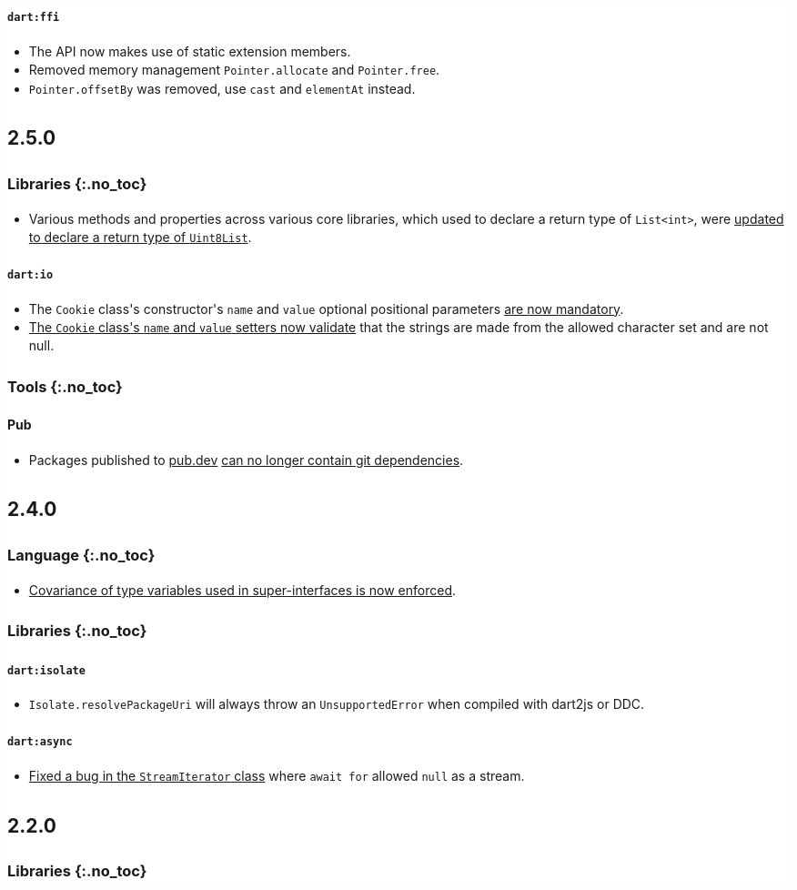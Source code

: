 #### `dart:ffi`

* The API now makes use of static extension members. 
* Removed memory management `Pointer.allocate` and `Pointer.free`.
* `Pointer.offsetBy` was removed, use `cast` and `elementAt` instead.

[671]: {{site.repo.dart.lang}}/issues/671
[37985]: {{site.repo.dart.sdk}}/issues/37985

## 2.5.0

### Libraries {:.no_toc}

* Various methods and properties across various core libraries, which used
  to declare a return type of `List<int>`, were [updated to declare a return type
  of `Uint8List`][36900].

#### `dart:io`

* The `Cookie` class's constructor's `name` and `value` optional positional
  parameters [are now mandatory][37192].
* [The `Cookie` class's `name` and `value` setters now validate][37192]
  that the strings are made from the allowed character set and are not null.

### Tools {:.no_toc}

#### Pub

* Packages published to [pub.dev]({{site.pub}}) [can no longer contain git
  dependencies][36765].

[36900]: {{site.repo.dart.sdk}}/issues/36900
[37192]: {{site.repo.dart.sdk}}/issues/37192
[37192]: {{site.repo.dart.sdk}}/issues/37192
[36765]: {{site.repo.dart.sdk}}/issues/36765

## 2.4.0

### Language {:.no_toc}

* [Covariance of type variables used in super-interfaces is now enforced][35097]. 

### Libraries {:.no_toc}

#### `dart:isolate`

* `Isolate.resolvePackageUri` will always throw an `UnsupportedError` when
  compiled with dart2js or DDC.

#### `dart:async`

* [Fixed a bug in the `StreamIterator` class][36382] where `await for` allowed
  `null` as a stream.

[35097]: {{site.repo.dart.sdk}}/issues/35097
[36382]: {{site.repo.dart.sdk}}/issues/36382

## 2.2.0

### Libraries {:.no_toc}


[breaking change policy]: {{site.repo.dart.sdk}}/blob/main/docs/process/breaking-changes.md
[changelog]: {{site.repo.dart.sdk}}/blob/main/CHANGELOG.md
[sdk]: /get-dart
[language version]: /guides/language/evolution#language-versioning
[Dart announce]: {{site.announce}}
[wildcards]: {{site.repo.dart.lang}}/blob/main/accepted/future-releases/wildcard-variables/feature-specification.md
[56893]: {{site.repo.dart.sdk}}/issues/56893
[`package_api_docs`]: /tools/linter-rules/package_api_docs
[`unsafe_html`]: /tools/linter-rules/unsafe_html
[new style]: {{site.repo.dart.org}}/dart_style/issues/1253
[language version]: /guides/language/evolution#language-versioning
[configure your analysis options]: /tools/analysis
[`dart fix`]: /tools/dart-fix
[56065]: {{site.repo.dart.sdk}}/issues/56065
[52444]: {{site.repo.dart.sdk}}/issues/52444
[53618]: {{site.repo.dart.sdk}}/issues/53618
[`package_api_docs`]: /tools/linter-rules/package_api_docs
[`unsafe_html`]: /tools/linter-rules/unsafe_html
[56466]: {{site.repo.dart.sdk}}/issues/56466
[55418]: {{site.repo.dart.sdk}}/issues/55418
[55436]: {{site.repo.dart.sdk}}/issues/55436
[44876]: {{site.repo.dart.sdk}}/issues/44876
[55786]: {{site.repo.dart.sdk}}/issues/55786
[55508]: {{site.repo.dart.sdk}}/issues/55508
[55267]: {{site.repo.dart.sdk}}/issues/55267
[56015]: {{site.repo.dart.sdk}}/issues/56015
[54640]: {{site.repo.dart.sdk}}/issues/54640
[54828]: {{site.repo.dart.sdk}}/issues/54828
[52121]: {{site.repo.dart.sdk}}/issues/52121
[`package:web`]: {{site.pub-pkg}}/web
[Migrate to package:web]: /interop/js-interop/package-web
[`/go/next-gen-js-interop`]: {{site.redirect.go}}/next-gen-js-interop
[`/go/next-gen-js-interop`]: {{site.redirect.go}}/next-gen-js-interop
[53863]: {{site.repo.dart.sdk}}/issues/53863
[53128]: {{site.repo.dart.sdk}}/issues/53218
[54056]: {{site.repo.dart.sdk}}/issues/54056
[52121]: {{site.repo.dart.sdk}}/issues/52121
[54250]: {{site.repo.dart.sdk}}/issues/54250
[`package:http`]: {{site.pub-pkg}}/http
[`package:http`]: {{site.pub-pkg}}/http
[52687]: {{site.repo.dart.sdk}}/issues/52687
[53128]: {{site.repo.dart.sdk}}/issues/53218
[51896]: {{site.repo.dart.sdk}}/issues/51896
[54201]: {{site.repo.dart.sdk}}/issues/54201
[54004]: {{site.repo.dart.sdk}}/issues/54004
[54056]: {{site.repo.dart.sdk}}/issues/54056
[`collection_methods_unrelated_type`]: /tools/linter-rules/collection_methods_unrelated_type
[53167]: {{site.repo.dart.sdk}}/issues/53167
[52121]: {{site.repo.dart.sdk}}/issues/52121
[52801]: {{site.repo.dart.sdk}}/issues/52801
[53311]: {{site.repo.dart.sdk}}/issues/53311
[53005]: {{site.repo.dart.sdk}}/issues/53005
[53227]: {{site.repo.dart.sdk}}/issues/53227
[53106]: {{site.repo.dart.sdk}}/issues/53106
[2020]: {{site.repo.dart.lang}}/issues/2020
[52334]: {{site.repo.dart.sdk}}/issues/52334
[51486]: {{site.repo.dart.sdk}}/issues/51486
[52027]: {{site.repo.dart.sdk}}/issues/52027
[dart3]: /resources/dart-3-migration/
[switch cases]: /language/branches#switch
[mixin class]: /language/mixins#class-mixin-or-mixin-class
[label]: /language/branches#switch
[50902]: {{site.repo.dart.sdk}}/issues/50902
[collection]: /resources/dart-3-migration#dart-collection
[49529]: {{site.repo.dart.sdk}}/issues/49529
[`DeferredLibrary`]: {{site.dart-api}}/stable/2.18.4/dart-async/DeferredLibrary-class.html
[`deferred as`]: /guides/language/language-tour#lazily-loading-a-library
[`MAX_USER_TAGS`]: {{site.dart-api}}/stable/dart-developer/UserTag/MAX_USER_TAGS-constant.html
[`maxUserTags`]: {{site.dart-api}}/beta/2.19.0-255.2.beta/dart-developer/UserTag/maxUserTags-constant.html
[50231]: {{site.repo.dart.sdk}}/issues/50231
[`Metrics`]: {{site.dart-api}}/stable/2.18.2/dart-developer/Metrics-class.html
[`Metric`]: {{site.dart-api}}/stable/2.18.2/dart-developer/Metric-class.html
[`Counter`]: {{site.dart-api}}/stable/2.18.2/dart-developer/Counter-class.html
[`Gauge`]: {{site.dart-api}}/stable/2.18.2/dart-developer/Gauge-class.html
[49536]: {{site.repo.dart.sdk}}/issues/49536
[51035]: {{site.repo.dart.sdk}}/issues/51035
[49635]: {{site.repo.dart.sdk}}/issues/49635
[49687]: {{site.repo.dart.sdk}}/issues/49687
[50383]: {{site.repo.dart.sdk}}/issues/50383
[34233]: {{site.repo.dart.sdk}}/issues/34233
[`ServiceExtensionResponse`]: {{site.dart-api}}/stable/2.17.6/dart-developer/ServiceExtensionResponse-class.html#constants
[49935]: {{site.repo.dart.sdk}}/issues/49935
[49305]: {{site.repo.dart.sdk}}/issues/49305
[49647]: {{site.repo.dart.sdk}}/issues/49647
[49878]: {{site.repo.dart.sdk}}/issues/49878
[`SendPort.send`]: {{site.dart-api}}/stable/dart-isolate/SendPort/send.html
[34233]: {{site.repo.dart.sdk}}/issues/34233
[49473]: {{site.repo.dart.sdk}}/issues/49473
[48730]: {{site.repo.dart.sdk}}/issues/48730
[49941]: {{site.repo.dart.sdk}}/issues/49941
[49350]: {{site.repo.dart.sdk}}/issues/49350
[48167]: {{site.repo.dart.sdk}}/issues/48167
[49045]: {{site.repo.dart.sdk}}/issues/49045
[34218]: {{site.repo.dart.sdk}}/issues/34218
[45630]: {{site.repo.dart.sdk}}/issues/45630
[48272]: {{site.repo.dart.sdk}}/issues/48272
[46100]: {{site.repo.dart.sdk}}/issues/46100
[47887]: {{site.repo.dart.sdk}}/issues/47887
[48093]: {{site.repo.dart.sdk}}/issues/48093
[34218]: {{site.repo.dart.sdk}}/issues/34218
[48513]: {{site.repo.dart.sdk}}/issues/48513
[46100]: {{site.repo.dart.sdk}}/issues/46100
[47653]: {{site.repo.dart.sdk}}/issues/47653
[47769]: {{site.repo.dart.sdk}}/issues/47769
[46100]: {{site.repo.dart.sdk}}/issues/46100
[46875]: {{site.repo.dart.sdk}}/issues/46875
[46316]: {{site.repo.dart.sdk}}/issues/46316
[45451]: {{site.repo.dart.sdk}}/issues/45451
[46754]: {{site.repo.dart.sdk}}/issues/46754
[45115]: {{site.repo.dart.sdk}}/issues/45115
[45071]: {{site.repo.dart.sdk}}/issues/45071
[46545]: {{site.repo.dart.sdk}}/issues/46545
[44154]: {{site.repo.dart.sdk}}/issues/44154
[44211]: {{site.repo.dart.sdk}}/issues/44211
[Null safety]: /null-safety/understanding-null-safety
[44660]: {{site.repo.dart.sdk}}/issues/44660
[44621]: {{site.repo.dart.sdk}}/issues/44621
[42312]: {{site.repo.dart.sdk}}/issues/42312
[44622]: {{site.repo.dart.sdk}}/issues/44622
[44072]: {{site.repo.dart.sdk}}/issues/44072
[42982]: {{site.repo.dart.sdk}}/issues/42982
[41100]: {{site.repo.dart.sdk}}/issues/41100
[whatwg encoding standard]: https://encoding.spec.whatwg.org/#utf-8-decoder
[42714]: {{site.repo.dart.sdk}}/issues/42714
[40675]: {{site.repo.dart.sdk}}/issues/40675
[41362]: {{site.repo.dart.sdk}}/issues/41362
[40676]: {{site.repo.dart.sdk}}/issues/40676
[40681]: {{site.repo.dart.sdk}}/issues/40681
[40683]: {{site.repo.dart.sdk}}/issues/40683
[40130]: {{site.repo.dart.sdk}}/issues/40130
[40674]: {{site.repo.dart.sdk}}/issues/40674
[40678]: {{site.repo.dart.sdk}}/issues/40678
[33501]: {{site.repo.dart.sdk}}/issues/33501
[40702]: {{site.repo.dart.sdk}}/issues/40702
[40483]: {{site.repo.dart.sdk}}/issues/40483
[40706]: {{site.repo.dart.sdk}}/issues/40706
[40709]: {{site.repo.dart.sdk}}/issues/40709
[ddc]: {{site.repo.dart.sdk}}/issues/38994
[normalized]: {{site.repo.dart.lang}}/blob/main/resources/type-system/normalization.md
[39810]: {{site.repo.dart.sdk}}/issues/39810
[33966]: {{site.repo.dart.sdk}}/issues/33966
[29554]: {{site.repo.dart.sdk}}/issues/29554
[29554]: {{site.repo.dart.sdk}}/issues/29554
[35611]: {{site.repo.dart.sdk}}/issues/35611
[32014]: {{site.repo.dart.sdk}}/issues/32014
[33308]: {{site.repo.dart.sdk}}/issues/33308
[33744]: {{site.repo.dart.sdk}}/issues/33744
[34161]: {{site.repo.dart.sdk}}/issues/34161
[34225]: {{site.repo.dart.sdk}}/issues/34225
[34235]: {{site.repo.dart.sdk}}/issues/34235
[34403]: {{site.repo.dart.sdk}}/issues/34403
[34498]: {{site.repo.dart.sdk}}/issues/34498
[34532]: {{site.repo.dart.sdk}}/issues/34532
[30345]: {{site.repo.dart.sdk}}/issues/30345
[strong mode]: /guides/language/type-system
[build system]: {{site.repo.dart.org}}/build